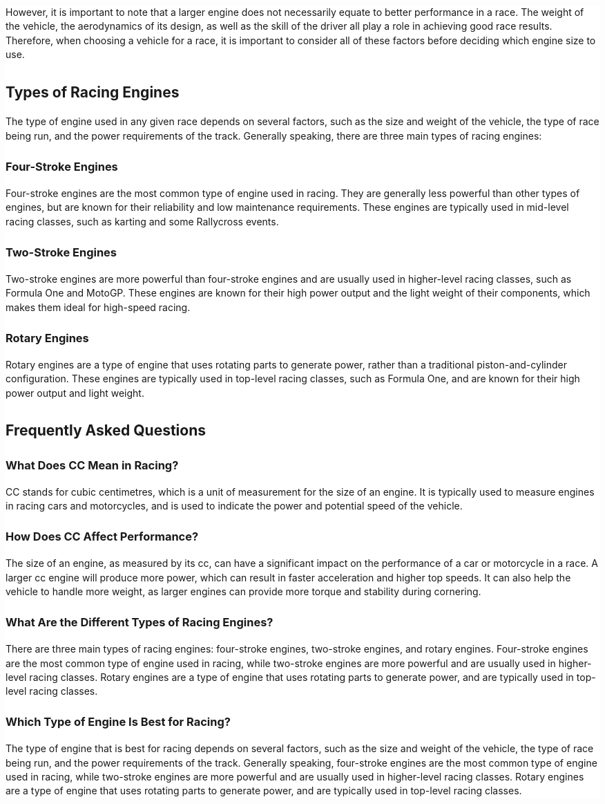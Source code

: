 However, it is important to note that a larger engine does not necessarily equate to better performance in a race. The weight of the vehicle, the aerodynamics of its design, as well as the skill of the driver all play a role in achieving good race results. Therefore, when choosing a vehicle for a race, it is important to consider all of these factors before deciding which engine size to use.

<h2>Types of Racing Engines</h2>

The type of engine used in any given race depends on several factors, such as the size and weight of the vehicle, the type of race being run, and the power requirements of the track. Generally speaking, there are three main types of racing engines: 

<h3>Four-Stroke Engines</h3>

Four-stroke engines are the most common type of engine used in racing. They are generally less powerful than other types of engines, but are known for their reliability and low maintenance requirements. These engines are typically used in mid-level racing classes, such as karting and some Rallycross events.

<h3>Two-Stroke Engines</h3>

Two-stroke engines are more powerful than four-stroke engines and are usually used in higher-level racing classes, such as Formula One and MotoGP. These engines are known for their high power output and the light weight of their components, which makes them ideal for high-speed racing.

<h3>Rotary Engines</h3>

Rotary engines are a type of engine that uses rotating parts to generate power, rather than a traditional piston-and-cylinder configuration. These engines are typically used in top-level racing classes, such as Formula One, and are known for their high power output and light weight.

<h2>Frequently Asked Questions</h2>

<h3>What Does CC Mean in Racing?</h3>

CC stands for cubic centimetres, which is a unit of measurement for the size of an engine. It is typically used to measure engines in racing cars and motorcycles, and is used to indicate the power and potential speed of the vehicle.

<h3>How Does CC Affect Performance?</h3>

The size of an engine, as measured by its cc, can have a significant impact on the performance of a car or motorcycle in a race. A larger cc engine will produce more power, which can result in faster acceleration and higher top speeds. It can also help the vehicle to handle more weight, as larger engines can provide more torque and stability during cornering. 

<h3>What Are the Different Types of Racing Engines?</h3>

There are three main types of racing engines: four-stroke engines, two-stroke engines, and rotary engines. Four-stroke engines are the most common type of engine used in racing, while two-stroke engines are more powerful and are usually used in higher-level racing classes. Rotary engines are a type of engine that uses rotating parts to generate power, and are typically used in top-level racing classes. 

<h3>Which Type of Engine Is Best for Racing?</h3>

The type of engine that is best for racing depends on several factors, such as the size and weight of the vehicle, the type of race being run, and the power requirements of the track. Generally speaking, four-stroke engines are the most common type of engine used in racing, while two-stroke engines are more powerful and are usually used in higher-level racing classes. Rotary engines are a type of engine that uses rotating parts to generate power, and are typically used in top-level racing classes. 
